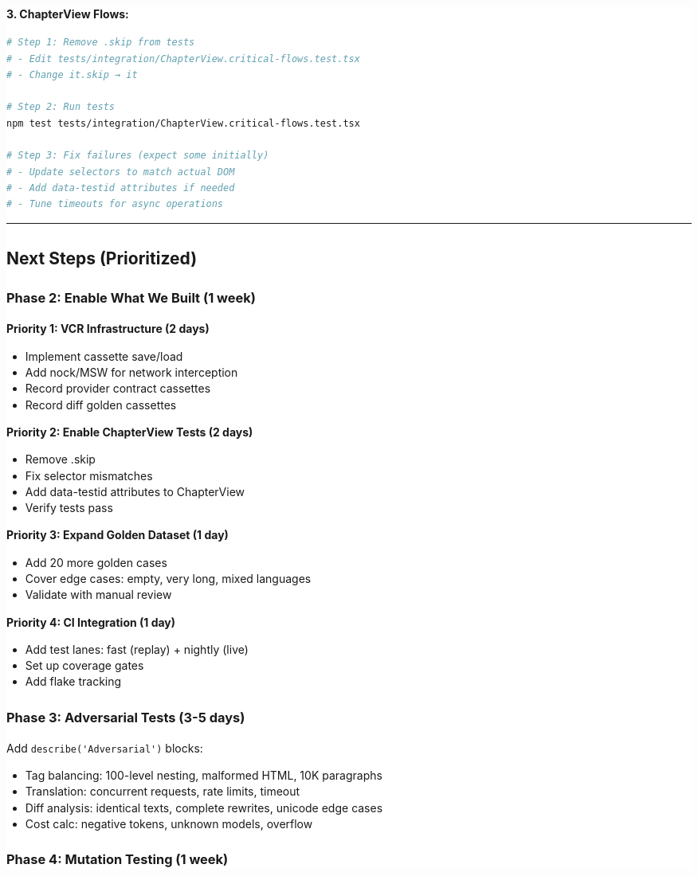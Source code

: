 **3. ChapterView Flows:**
```bash
# Step 1: Remove .skip from tests
# - Edit tests/integration/ChapterView.critical-flows.test.tsx
# - Change it.skip → it

# Step 2: Run tests
npm test tests/integration/ChapterView.critical-flows.test.tsx

# Step 3: Fix failures (expect some initially)
# - Update selectors to match actual DOM
# - Add data-testid attributes if needed
# - Tune timeouts for async operations
```

---

## Next Steps (Prioritized)

### Phase 2: Enable What We Built (1 week)

**Priority 1: VCR Infrastructure (2 days)**
- Implement cassette save/load
- Add nock/MSW for network interception
- Record provider contract cassettes
- Record diff golden cassettes

**Priority 2: Enable ChapterView Tests (2 days)**
- Remove .skip
- Fix selector mismatches
- Add data-testid attributes to ChapterView
- Verify tests pass

**Priority 3: Expand Golden Dataset (1 day)**
- Add 20 more golden cases
- Cover edge cases: empty, very long, mixed languages
- Validate with manual review

**Priority 4: CI Integration (1 day)**
- Add test lanes: fast (replay) + nightly (live)
- Set up coverage gates
- Add flake tracking

### Phase 3: Adversarial Tests (3-5 days)

Add `describe('Adversarial')` blocks:
- Tag balancing: 100-level nesting, malformed HTML, 10K paragraphs
- Translation: concurrent requests, rate limits, timeout
- Diff analysis: identical texts, complete rewrites, unicode edge cases
- Cost calc: negative tokens, unknown models, overflow

### Phase 4: Mutation Testing (1 week)
